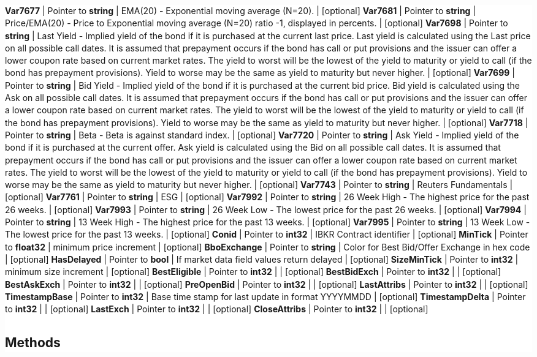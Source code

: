**Var7677** | Pointer to **string** | EMA(20) - Exponential moving average (N&#x3D;20). | [optional] 
**Var7681** | Pointer to **string** | Price/EMA(20) - Price to Exponential moving average (N&#x3D;20) ratio -1, displayed in percents. | [optional] 
**Var7698** | Pointer to **string** | Last Yield - Implied yield of the bond if it is purchased at the current last price. Last yield is calculated using the Last price on all possible call dates. It is assumed that prepayment occurs if the bond has call or put provisions and the issuer can offer a lower coupon rate based on current market rates. The yield to worst will be the lowest of the yield to maturity or yield to call (if the bond has prepayment provisions). Yield to worse may be the same as yield to maturity but never higher.  | [optional] 
**Var7699** | Pointer to **string** | Bid Yield - Implied yield of the bond if it is purchased at the current bid price. Bid yield is calculated using the Ask on all possible call dates. It is assumed that prepayment occurs if the bond has call or put provisions and the issuer can offer a lower coupon rate based on current market rates. The yield to worst will be the lowest of the yield to maturity or yield to call (if the bond has prepayment provisions). Yield to worse may be the same as yield to maturity but never higher.  | [optional] 
**Var7718** | Pointer to **string** | Beta - Beta is against standard index. | [optional] 
**Var7720** | Pointer to **string** | Ask Yield - Implied yield of the bond if it is purchased at the current offer. Ask yield is calculated using the Bid on all possible call dates. It is assumed that prepayment occurs if the bond has call or put provisions and the issuer can offer a lower coupon rate based on current market rates. The yield to worst will be the lowest of the yield to maturity or yield to call (if the bond has prepayment provisions). Yield to worse may be the same as yield to maturity but never higher.  | [optional] 
**Var7743** | Pointer to **string** | Reuters Fundamentals | [optional] 
**Var7761** | Pointer to **string** | ESG | [optional] 
**Var7992** | Pointer to **string** | 26 Week High - The highest price for the past 26 weeks. | [optional] 
**Var7993** | Pointer to **string** | 26 Week Low - The lowest price for the past 26 weeks. | [optional] 
**Var7994** | Pointer to **string** | 13 Week High - The highest price for the past 13 weeks. | [optional] 
**Var7995** | Pointer to **string** | 13 Week Low - The lowest price for the past 13 weeks. | [optional] 
**Conid** | Pointer to **int32** | IBKR Contract identifier | [optional] 
**MinTick** | Pointer to **float32** | minimum price increment | [optional] 
**BboExchange** | Pointer to **string** | Color for Best Bid/Offer Exchange in hex code | [optional] 
**HasDelayed** | Pointer to **bool** | If market data field values return delayed | [optional] 
**SizeMinTick** | Pointer to **int32** | minimum size increment | [optional] 
**BestEligible** | Pointer to **int32** |  | [optional] 
**BestBidExch** | Pointer to **int32** |  | [optional] 
**BestAskExch** | Pointer to **int32** |  | [optional] 
**PreOpenBid** | Pointer to **int32** |  | [optional] 
**LastAttribs** | Pointer to **int32** |  | [optional] 
**TimestampBase** | Pointer to **int32** | Base time stamp for last update in format YYYYMMDD | [optional] 
**TimestampDelta** | Pointer to **int32** |  | [optional] 
**LastExch** | Pointer to **int32** |  | [optional] 
**CloseAttribs** | Pointer to **int32** |  | [optional] 

## Methods
